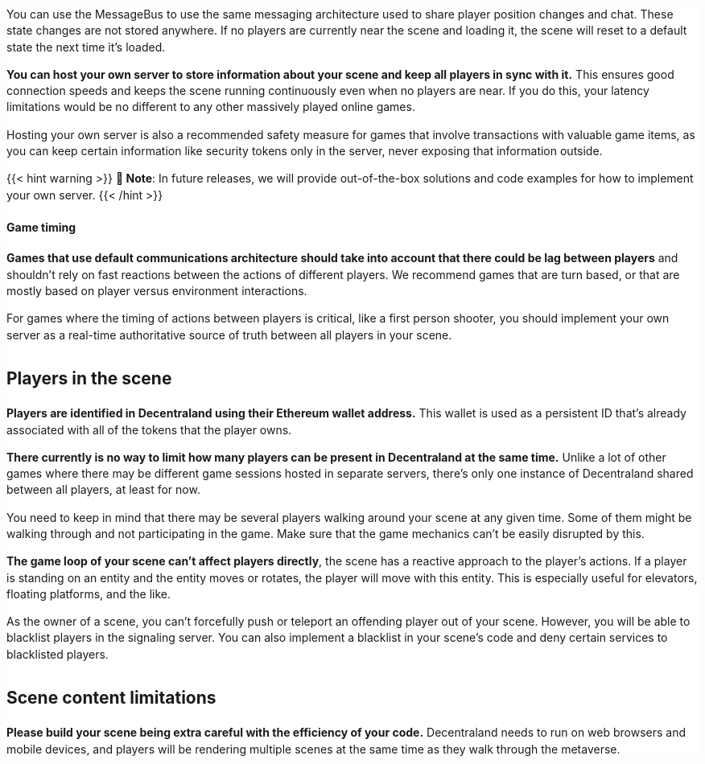 You can use the MessageBus to use the same messaging architecture used to share player position changes and chat. These state changes are not stored anywhere. If no players are currently near the scene and loading it, the scene will reset to a default state the next time it’s loaded.

**You can host your own server to store information about your scene and keep all players in sync with it.** This ensures good connection speeds and keeps the scene running continuously even when no players are near. If you do this, your latency limitations would be no different to any other massively played online games.

Hosting your own server is also a recommended safety measure for games that involve transactions with valuable game items, as you can keep certain information like security tokens only in the server, never exposing that information outside.

{{< hint warning >}}
**📔 Note**: In future releases, we will provide out-of-the-box solutions and code examples for how to implement your own server.
{{< /hint >}}

#### Game timing

**Games that use default communications architecture should take into account that there could be lag between players** and shouldn’t rely on fast reactions between the actions of different players. We recommend games that are turn based, or that are mostly based on player versus environment interactions.

For games where the timing of actions between players is critical, like a first person shooter, you should implement your own server as a real-time authoritative source of truth between all players in your scene.

## Players in the scene

**Players are identified in Decentraland using their Ethereum wallet address.** This wallet is used as a persistent ID that’s already associated with all of the tokens that the player owns.

**There currently is no way to limit how many players can be present in Decentraland at the same time.** Unlike a lot of other games where there may be different game sessions hosted in separate servers, there’s only one instance of Decentraland shared between all players, at least for now.

You need to keep in mind that there may be several players walking around your scene at any given time. Some of them might be walking through and not participating in the game. Make sure that the game mechanics can’t be easily disrupted by this.

**The game loop of your scene can’t affect players directly**, the scene has a reactive approach to the player’s actions. If a player is standing on an entity and the entity moves or rotates, the player will move with this entity. This is especially useful for elevators, floating platforms, and the like.

As the owner of a scene, you can’t forcefully push or teleport an offending player out of your scene. However, you will be able to blacklist players in the signaling server. You can also implement a blacklist in your scene’s code and deny certain services to blacklisted players.

## Scene content limitations

**Please build your scene being extra careful with the efficiency of your code.** Decentraland needs to run on web browsers and mobile devices, and players will be rendering multiple scenes at the same time as they walk through the metaverse.
